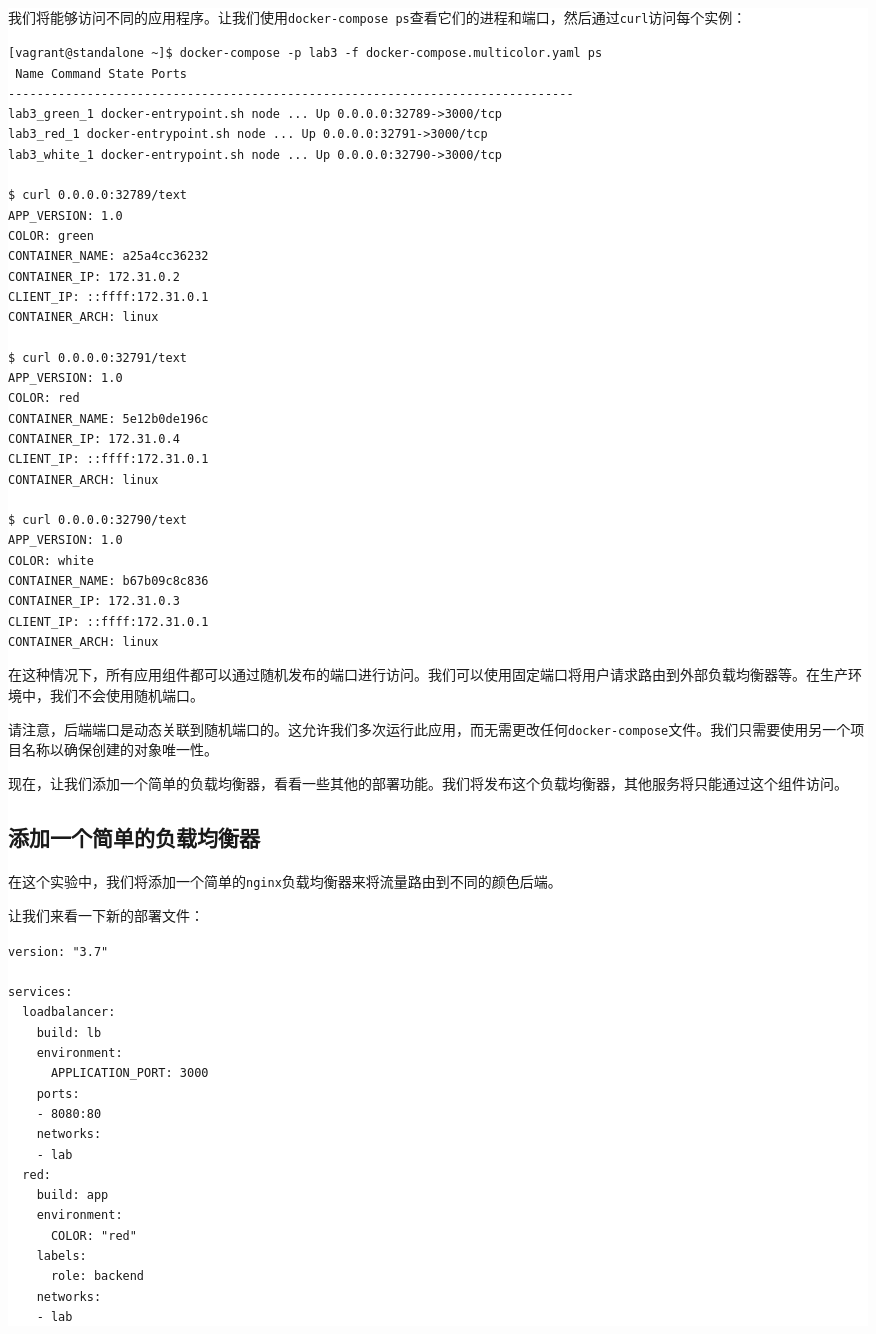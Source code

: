 我们将能够访问不同的应用程序。让我们使用`docker-compose ps`查看它们的进程和端口，然后通过`curl`访问每个实例：

```
[vagrant@standalone ~]$ docker-compose -p lab3 -f docker-compose.multicolor.yaml ps
 Name Command State Ports 
-------------------------------------------------------------------------------
lab3_green_1 docker-entrypoint.sh node ... Up 0.0.0.0:32789->3000/tcp
lab3_red_1 docker-entrypoint.sh node ... Up 0.0.0.0:32791->3000/tcp
lab3_white_1 docker-entrypoint.sh node ... Up 0.0.0.0:32790->3000/tcp

$ curl 0.0.0.0:32789/text 
APP_VERSION: 1.0
COLOR: green
CONTAINER_NAME: a25a4cc36232
CONTAINER_IP: 172.31.0.2
CLIENT_IP: ::ffff:172.31.0.1
CONTAINER_ARCH: linux

$ curl 0.0.0.0:32791/text 
APP_VERSION: 1.0
COLOR: red
CONTAINER_NAME: 5e12b0de196c
CONTAINER_IP: 172.31.0.4
CLIENT_IP: ::ffff:172.31.0.1
CONTAINER_ARCH: linux

$ curl 0.0.0.0:32790/text 
APP_VERSION: 1.0
COLOR: white
CONTAINER_NAME: b67b09c8c836
CONTAINER_IP: 172.31.0.3
CLIENT_IP: ::ffff:172.31.0.1
CONTAINER_ARCH: linux
```

在这种情况下，所有应用组件都可以通过随机发布的端口进行访问。我们可以使用固定端口将用户请求路由到外部负载均衡器等。在生产环境中，我们不会使用随机端口。

请注意，后端端口是动态关联到随机端口的。这允许我们多次运行此应用，而无需更改任何`docker-compose`文件。我们只需要使用另一个项目名称以确保创建的对象唯一性。

现在，让我们添加一个简单的负载均衡器，看看一些其他的部署功能。我们将发布这个负载均衡器，其他服务将只能通过这个组件访问。

## 添加一个简单的负载均衡器

在这个实验中，我们将添加一个简单的`nginx`负载均衡器来将流量路由到不同的颜色后端。

让我们来看一下新的部署文件：

```
version: "3.7"

services:
  loadbalancer:
    build: lb
    environment:
      APPLICATION_PORT: 3000
    ports:
    - 8080:80
    networks:
    - lab
  red:
    build: app
    environment:
      COLOR: "red"
    labels:
      role: backend
    networks:
    - lab
```